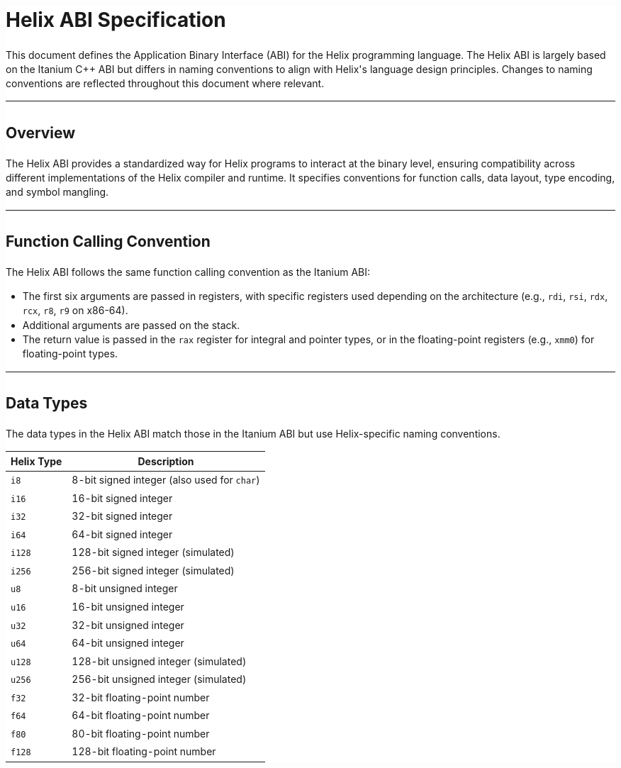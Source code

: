 # Helix ABI Specification

This document defines the Application Binary Interface (ABI) for the Helix programming language. The Helix ABI is largely based on the Itanium C++ ABI but differs in naming conventions to align with Helix's language design principles. Changes to naming conventions are reflected throughout this document where relevant.

---

## Overview

The Helix ABI provides a standardized way for Helix programs to interact at the binary level, ensuring compatibility across different implementations of the Helix compiler and runtime. It specifies conventions for function calls, data layout, type encoding, and symbol mangling.

---

## Function Calling Convention

The Helix ABI follows the same function calling convention as the Itanium ABI:

- The first six arguments are passed in registers, with specific registers used depending on the architecture (e.g., `rdi`, `rsi`, `rdx`, `rcx`, `r8`, `r9` on x86-64).
- Additional arguments are passed on the stack.
- The return value is passed in the `rax` register for integral and pointer types, or in the floating-point registers (e.g., `xmm0`) for floating-point types.

---

## Data Types

The data types in the Helix ABI match those in the Itanium ABI but use Helix-specific naming conventions.

| **Helix Type**  | **Description**                             |
|-----------------|---------------------------------------------|
| `i8`            | 8-bit signed integer (also used for `char`) |
| `i16`           | 16-bit signed integer                       |
| `i32`           | 32-bit signed integer                       |
| `i64`           | 64-bit signed integer                       |
| `i128`          | 128-bit signed integer (simulated)          |
| `i256`          | 256-bit signed integer (simulated)          |
| `u8`            | 8-bit unsigned integer                      |
| `u16`           | 16-bit unsigned integer                     |
| `u32`           | 32-bit unsigned integer                     |
| `u64`           | 64-bit unsigned integer                     |
| `u128`          | 128-bit unsigned integer (simulated)        |
| `u256`          | 256-bit unsigned integer (simulated)        |
| `f32`           | 32-bit floating-point number                |
| `f64`           | 64-bit floating-point number                |
| `f80`           | 80-bit floating-point number                |
| `f128`          | 128-bit floating-point number               |
